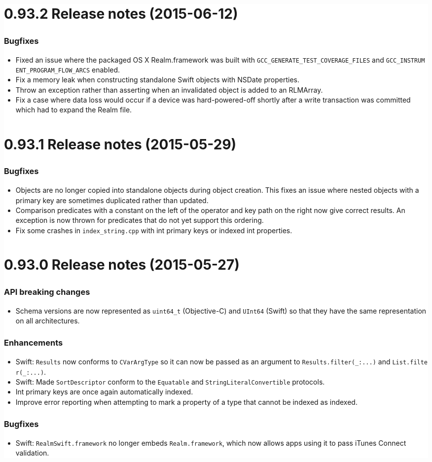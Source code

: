 0.93.2 Release notes (2015-06-12)
=============================================================

### Bugfixes

* Fixed an issue where the packaged OS X Realm.framework was built with
  `GCC_GENERATE_TEST_COVERAGE_FILES` and `GCC_INSTRUMENT_PROGRAM_FLOW_ARCS`
  enabled.
* Fix a memory leak when constructing standalone Swift objects with NSDate
  properties.
* Throw an exception rather than asserting when an invalidated object is added
  to an RLMArray.
* Fix a case where data loss would occur if a device was hard-powered-off
  shortly after a write transaction was committed which had to expand the Realm
  file.

0.93.1 Release notes (2015-05-29)
=============================================================

### Bugfixes

* Objects are no longer copied into standalone objects during object creation. This fixes an issue where
  nested objects with a primary key are sometimes duplicated rather than updated.
* Comparison predicates with a constant on the left of the operator and key path on the right now give
  correct results. An exception is now thrown for predicates that do not yet support this ordering.
* Fix some crashes in `index_string.cpp` with int primary keys or indexed int properties.

0.93.0 Release notes (2015-05-27)
=============================================================

### API breaking changes

* Schema versions are now represented as `uint64_t` (Objective-C) and `UInt64` (Swift) so that they have
  the same representation on all architectures.

### Enhancements

* Swift: `Results` now conforms to `CVarArgType` so it can
  now be passed as an argument to `Results.filter(_:...)`
  and `List.filter(_:...)`.
* Swift: Made `SortDescriptor` conform to the `Equatable` and
  `StringLiteralConvertible` protocols.
* Int primary keys are once again automatically indexed.
* Improve error reporting when attempting to mark a property of a type that
  cannot be indexed as indexed.

### Bugfixes

* Swift: `RealmSwift.framework` no longer embeds `Realm.framework`,
  which now allows apps using it to pass iTunes Connect validation.
